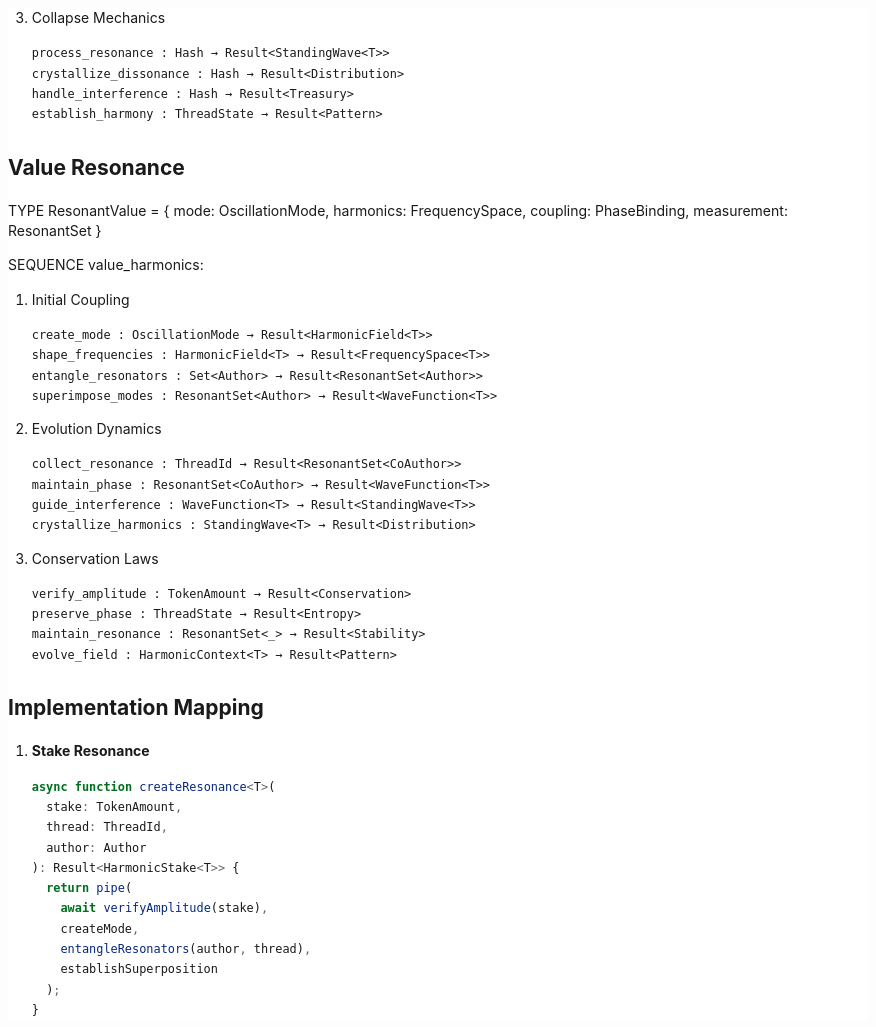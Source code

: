 3. Collapse Mechanics
   ```
   process_resonance : Hash → Result<StandingWave<T>>
   crystallize_dissonance : Hash → Result<Distribution>
   handle_interference : Hash → Result<Treasury>
   establish_harmony : ThreadState → Result<Pattern>
   ```

## Value Resonance

TYPE ResonantValue<T> = {
mode: OscillationMode,
harmonics: FrequencySpace<T>,
coupling: PhaseBinding<ThreadId>,
measurement: ResonantSet<CoAuthor>
}

SEQUENCE value_harmonics<T>:

1. Initial Coupling

   ```
   create_mode : OscillationMode → Result<HarmonicField<T>>
   shape_frequencies : HarmonicField<T> → Result<FrequencySpace<T>>
   entangle_resonators : Set<Author> → Result<ResonantSet<Author>>
   superimpose_modes : ResonantSet<Author> → Result<WaveFunction<T>>
   ```

2. Evolution Dynamics

   ```
   collect_resonance : ThreadId → Result<ResonantSet<CoAuthor>>
   maintain_phase : ResonantSet<CoAuthor> → Result<WaveFunction<T>>
   guide_interference : WaveFunction<T> → Result<StandingWave<T>>
   crystallize_harmonics : StandingWave<T> → Result<Distribution>
   ```

3. Conservation Laws
   ```
   verify_amplitude : TokenAmount → Result<Conservation>
   preserve_phase : ThreadState → Result<Entropy>
   maintain_resonance : ResonantSet<_> → Result<Stability>
   evolve_field : HarmonicContext<T> → Result<Pattern>
   ```

## Implementation Mapping

1. **Stake Resonance**

   ```typescript
   async function createResonance<T>(
     stake: TokenAmount,
     thread: ThreadId,
     author: Author
   ): Result<HarmonicStake<T>> {
     return pipe(
       await verifyAmplitude(stake),
       createMode,
       entangleResonators(author, thread),
       establishSuperposition
     );
   }
   ```

